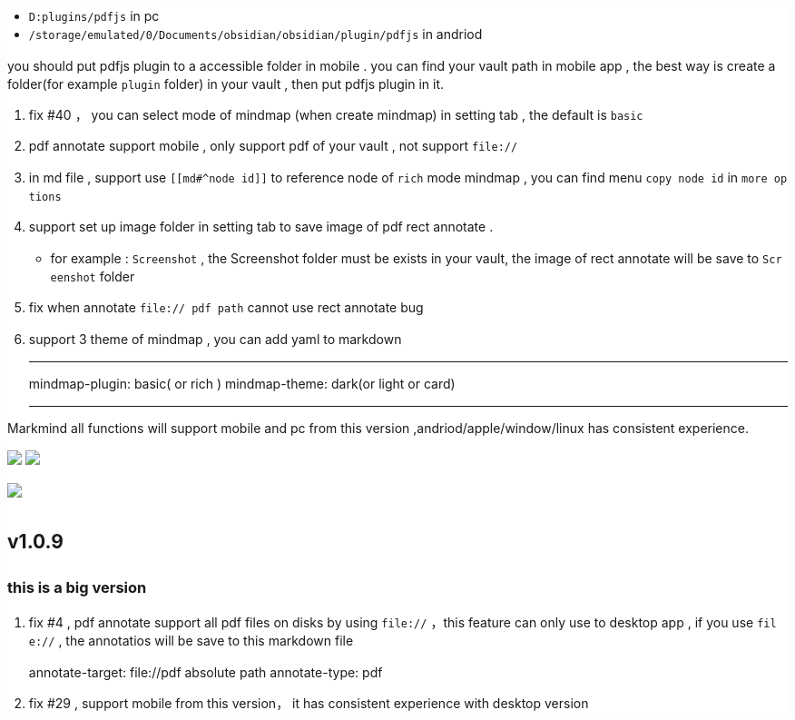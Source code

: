 *   `D:plugins/pdfjs` in pc
*   `/storage/emulated/0/Documents/obsidian/obsidian/plugin/pdfjs` in andriod

you should put pdfjs plugin to a accessible folder in mobile . you can find your vault path in mobile app , the best way is create a folder(for example `plugin` folder) in your vault , then put pdfjs plugin in it.

1.  fix #40 ， you can select mode of mindmap (when create mindmap) in setting tab , the default is `basic`
    
2.  pdf annotate support mobile , only support pdf of your vault , not support `file://`
    
3.  in md file , support use `[[md#^node id]]` to reference node of `rich` mode mindmap , you can find menu `copy node id` in `more options`
    
4.  support set up image folder in setting tab to save image of pdf rect annotate .
    
    *   for example : `Screenshot` , the Screenshot folder must be exists in your vault, the image of rect annotate will be save to `Screenshot` folder
5.  fix when annotate `file:// pdf path` cannot use rect annotate bug
    
6.  support 3 theme of mindmap , you can add yaml to markdown
    

    ---
    
    mindmap-plugin: basic( or rich )
    mindmap-theme: dark(or light or card)  
    
    ---
    

Markmind all functions will support mobile and pc from this version ,andriod/apple/window/linux has consistent experience.

[![](https://cubox.pro/c/filters:no_upscale()?imageUrl=https%3A%2F%2Fuser-images.githubusercontent.com%2F18719494%2F136696974-a776ad2c-aab5-4d62-917f-2b294d1da40a.gif)](https://user-images.githubusercontent.com/18719494/136696974-a776ad2c-aab5-4d62-917f-2b294d1da40a.gif) [![](https://cubox.pro/c/filters:no_upscale()?imageUrl=https%3A%2F%2Fuser-images.githubusercontent.com%2F18719494%2F136696996-36cd0e77-8212-4b6f-8f55-6dbf617cf906.gif)](https://user-images.githubusercontent.com/18719494/136696996-36cd0e77-8212-4b6f-8f55-6dbf617cf906.gif)

[![](https://cubox.pro/c/filters:no_upscale()?imageUrl=https%3A%2F%2Fuser-images.githubusercontent.com%2F18719494%2F136694951-9bb9720d-b5e3-4622-8929-70de6fb7f24a.gif)](https://user-images.githubusercontent.com/18719494/136694951-9bb9720d-b5e3-4622-8929-70de6fb7f24a.gif)

## v1.0.9

### this is a big version

1.  fix #4 , pdf annotate support all pdf files on disks by using `file://` ，this feature can only use to desktop app , if you use `file://` , the annotatios will be save to this markdown file

    annotate-target: file://pdf absolute path
    annotate-type: pdf
    
    

2.  fix #29 , support mobile from this version， it has consistent experience with desktop version
    